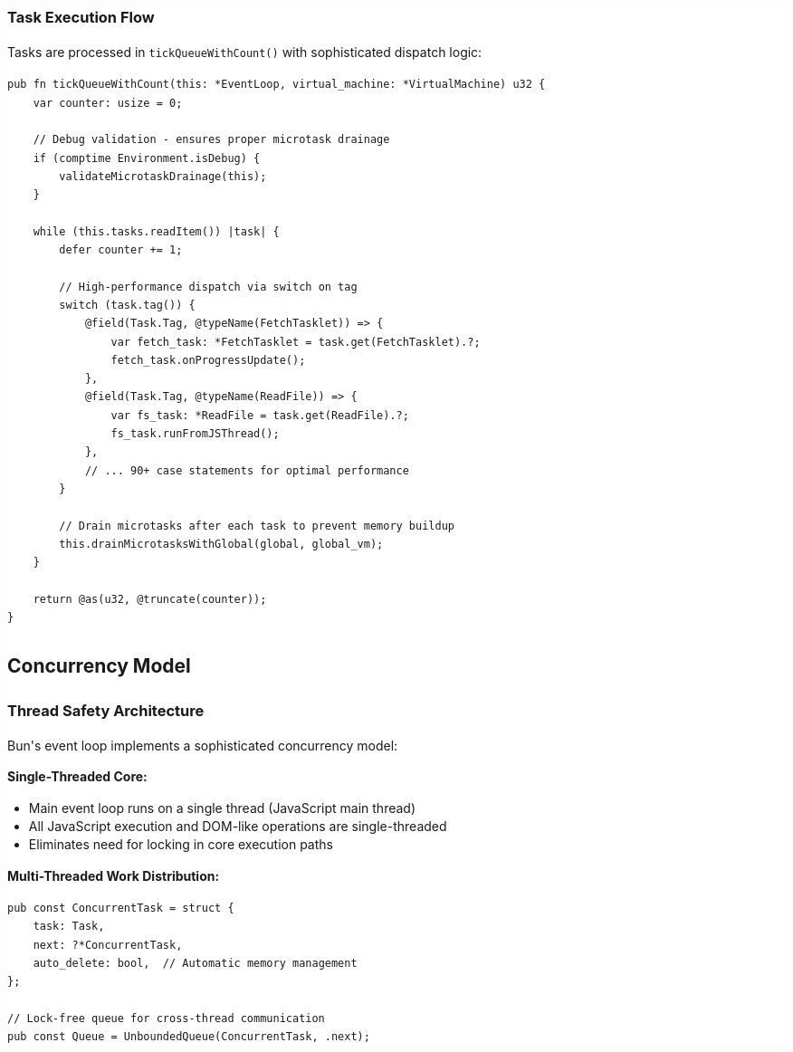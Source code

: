 ### Task Execution Flow

Tasks are processed in `tickQueueWithCount()` with sophisticated dispatch logic:

```zig
pub fn tickQueueWithCount(this: *EventLoop, virtual_machine: *VirtualMachine) u32 {
    var counter: usize = 0;

    // Debug validation - ensures proper microtask drainage
    if (comptime Environment.isDebug) {
        validateMicrotaskDrainage(this);
    }

    while (this.tasks.readItem()) |task| {
        defer counter += 1;

        // High-performance dispatch via switch on tag
        switch (task.tag()) {
            @field(Task.Tag, @typeName(FetchTasklet)) => {
                var fetch_task: *FetchTasklet = task.get(FetchTasklet).?;
                fetch_task.onProgressUpdate();
            },
            @field(Task.Tag, @typeName(ReadFile)) => {
                var fs_task: *ReadFile = task.get(ReadFile).?;
                fs_task.runFromJSThread();
            },
            // ... 90+ case statements for optimal performance
        }

        // Drain microtasks after each task to prevent memory buildup
        this.drainMicrotasksWithGlobal(global, global_vm);
    }

    return @as(u32, @truncate(counter));
}
```

## Concurrency Model

### Thread Safety Architecture

Bun's event loop implements a sophisticated concurrency model:

**Single-Threaded Core:**

- Main event loop runs on a single thread (JavaScript main thread)
- All JavaScript execution and DOM-like operations are single-threaded
- Eliminates need for locking in core execution paths

**Multi-Threaded Work Distribution:**

```zig
pub const ConcurrentTask = struct {
    task: Task,
    next: ?*ConcurrentTask,
    auto_delete: bool,  // Automatic memory management
};

// Lock-free queue for cross-thread communication
pub const Queue = UnboundedQueue(ConcurrentTask, .next);
```
